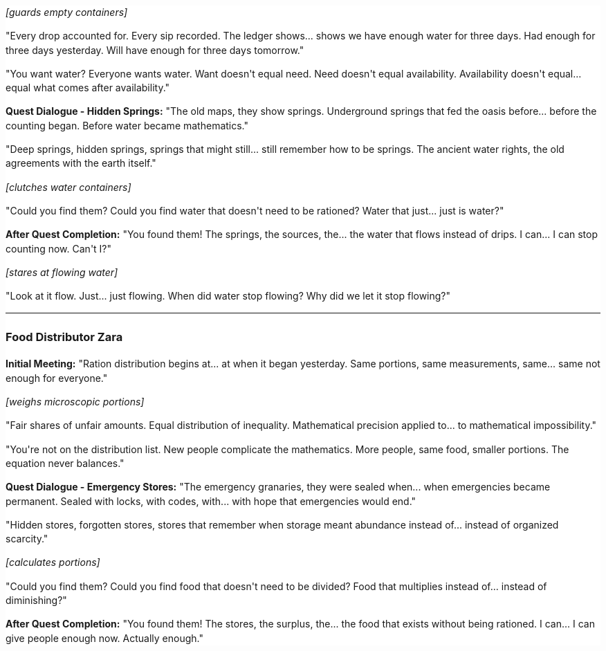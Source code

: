 *[guards empty containers]*

"Every drop accounted for. Every sip recorded. The ledger shows... shows we have enough water for three days. Had enough for three days yesterday. Will have enough for three days tomorrow."

"You want water? Everyone wants water. Want doesn't equal need. Need doesn't equal availability. Availability doesn't equal... equal what comes after availability."

**Quest Dialogue - Hidden Springs:**
"The old maps, they show springs. Underground springs that fed the oasis before... before the counting began. Before water became mathematics."

"Deep springs, hidden springs, springs that might still... still remember how to be springs. The ancient water rights, the old agreements with the earth itself."

*[clutches water containers]*

"Could you find them? Could you find water that doesn't need to be rationed? Water that just... just is water?"

**After Quest Completion:**
"You found them! The springs, the sources, the... the water that flows instead of drips. I can... I can stop counting now. Can't I?"

*[stares at flowing water]*

"Look at it flow. Just... just flowing. When did water stop flowing? Why did we let it stop flowing?"

---

### **Food Distributor Zara**

**Initial Meeting:**
"Ration distribution begins at... at when it began yesterday. Same portions, same measurements, same... same not enough for everyone."

*[weighs microscopic portions]*

"Fair shares of unfair amounts. Equal distribution of inequality. Mathematical precision applied to... to mathematical impossibility."

"You're not on the distribution list. New people complicate the mathematics. More people, same food, smaller portions. The equation never balances."

**Quest Dialogue - Emergency Stores:**
"The emergency granaries, they were sealed when... when emergencies became permanent. Sealed with locks, with codes, with... with hope that emergencies would end."

"Hidden stores, forgotten stores, stores that remember when storage meant abundance instead of... instead of organized scarcity."

*[calculates portions]*

"Could you find them? Could you find food that doesn't need to be divided? Food that multiplies instead of... instead of diminishing?"

**After Quest Completion:**
"You found them! The stores, the surplus, the... the food that exists without being rationed. I can... I can give people enough now. Actually enough."
